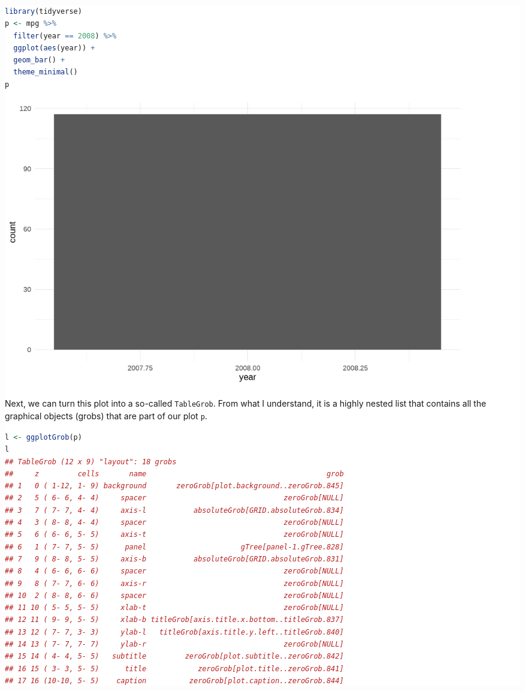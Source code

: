 ``` r
library(tidyverse)
p <- mpg %>%
  filter(year == 2008) %>% 
  ggplot(aes(year)) +
  geom_bar() +
  theme_minimal()
p
```

<img src="index_files/figure-gfm/unnamed-chunk-44-1.png" width="768" />

Next, we can turn this plot into a so-called `TableGrob`. From what I
understand, it is a highly nested list that contains all the graphical
objects (grobs) that are part of our plot `p`.

``` r
l <- ggplotGrob(p)
l
## TableGrob (12 x 9) "layout": 18 grobs
##     z         cells       name                                          grob
## 1   0 ( 1-12, 1- 9) background       zeroGrob[plot.background..zeroGrob.845]
## 2   5 ( 6- 6, 4- 4)     spacer                                zeroGrob[NULL]
## 3   7 ( 7- 7, 4- 4)     axis-l           absoluteGrob[GRID.absoluteGrob.834]
## 4   3 ( 8- 8, 4- 4)     spacer                                zeroGrob[NULL]
## 5   6 ( 6- 6, 5- 5)     axis-t                                zeroGrob[NULL]
## 6   1 ( 7- 7, 5- 5)      panel                      gTree[panel-1.gTree.828]
## 7   9 ( 8- 8, 5- 5)     axis-b           absoluteGrob[GRID.absoluteGrob.831]
## 8   4 ( 6- 6, 6- 6)     spacer                                zeroGrob[NULL]
## 9   8 ( 7- 7, 6- 6)     axis-r                                zeroGrob[NULL]
## 10  2 ( 8- 8, 6- 6)     spacer                                zeroGrob[NULL]
## 11 10 ( 5- 5, 5- 5)     xlab-t                                zeroGrob[NULL]
## 12 11 ( 9- 9, 5- 5)     xlab-b titleGrob[axis.title.x.bottom..titleGrob.837]
## 13 12 ( 7- 7, 3- 3)     ylab-l   titleGrob[axis.title.y.left..titleGrob.840]
## 14 13 ( 7- 7, 7- 7)     ylab-r                                zeroGrob[NULL]
## 15 14 ( 4- 4, 5- 5)   subtitle         zeroGrob[plot.subtitle..zeroGrob.842]
## 16 15 ( 3- 3, 5- 5)      title            zeroGrob[plot.title..zeroGrob.841]
## 17 16 (10-10, 5- 5)    caption          zeroGrob[plot.caption..zeroGrob.844]
```